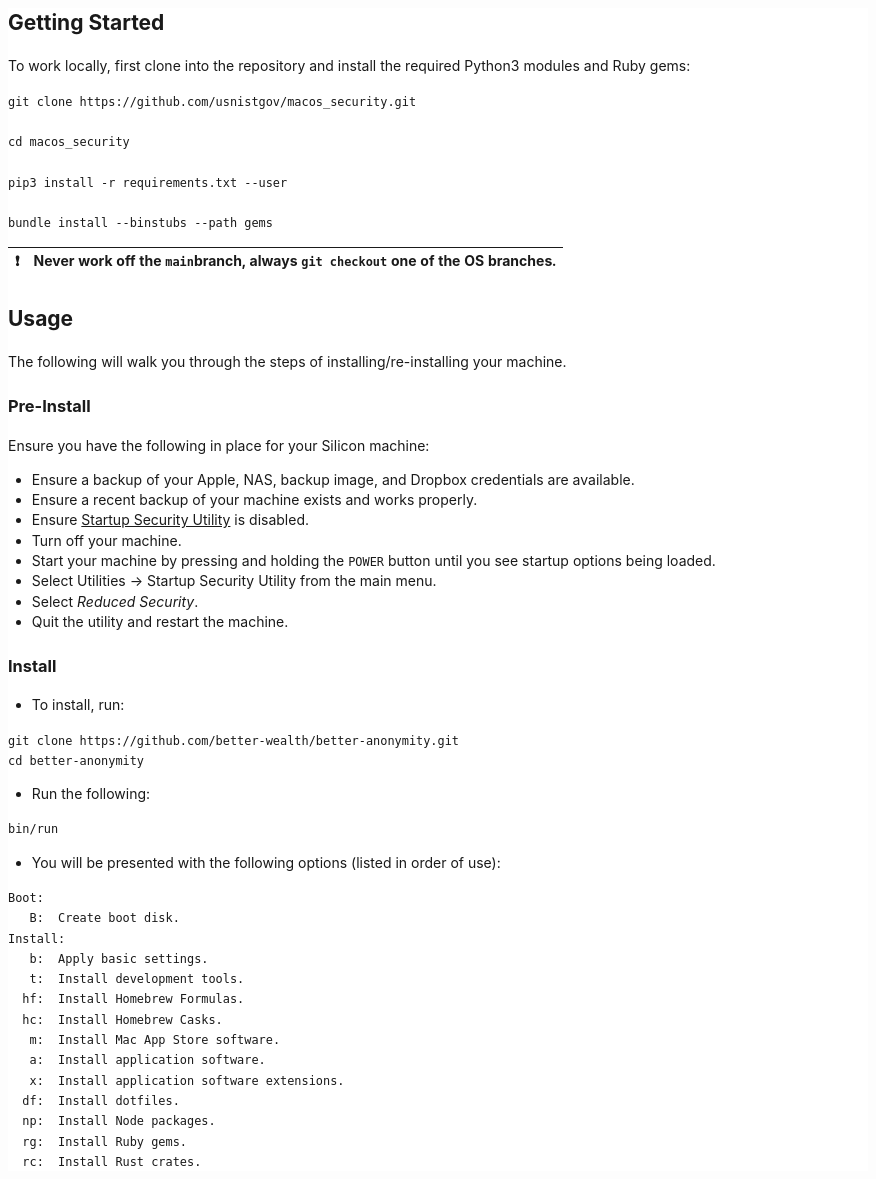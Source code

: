 ## Getting Started

To work locally, first clone into the repository and install the required Python3 modules and Ruby gems:

```shell
git clone https://github.com/usnistgov/macos_security.git

cd macos_security

pip3 install -r requirements.txt --user

bundle install --binstubs --path gems
```

| ❗ | Never work off the `main`branch, always `git checkout` one of the OS branches. |
| -- | ---------------------------------------------------------------------------------- |

## Usage

The following will walk you through the steps of installing/re-installing your machine.

### Pre-Install

Ensure you have the following in place for your Silicon machine:

* Ensure a backup of your Apple, NAS, backup image, and Dropbox credentials are available.
* Ensure a recent backup of your machine exists and works properly.
* Ensure [Startup Security Utility](https://support.apple.com/en-us/HT208198) is disabled.
* Turn off your machine.
* Start your machine by pressing and holding the `POWER` button until you see startup options being loaded.
* Select Utilities → Startup Security Utility from the main menu.
* Select _Reduced Security_.
* Quit the utility and restart the machine.

### Install

* To install, run:

```shell
git clone https://github.com/better-wealth/better-anonymity.git
cd better-anonymity
```

* Run the following:

```shell
bin/run
```

* You will be presented with the following options (listed in order of use):

```
Boot:
   B:  Create boot disk.
Install:
   b:  Apply basic settings.
   t:  Install development tools.
  hf:  Install Homebrew Formulas.
  hc:  Install Homebrew Casks.
   m:  Install Mac App Store software.
   a:  Install application software.
   x:  Install application software extensions.
  df:  Install dotfiles.
  np:  Install Node packages.
  rg:  Install Ruby gems.
  rc:  Install Rust crates.
```